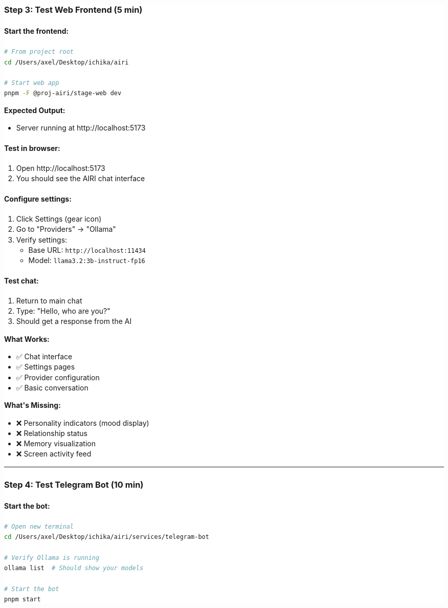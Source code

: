 
### Step 3: Test Web Frontend (5 min)

#### Start the frontend:
```bash
# From project root
cd /Users/axel/Desktop/ichika/airi

# Start web app
pnpm -F @proj-airi/stage-web dev
```

**Expected Output:**
- Server running at http://localhost:5173

#### Test in browser:
1. Open http://localhost:5173
2. You should see the AIRI chat interface

#### Configure settings:
1. Click Settings (gear icon)
2. Go to "Providers" → "Ollama"
3. Verify settings:
   - Base URL: `http://localhost:11434`
   - Model: `llama3.2:3b-instruct-fp16`

#### Test chat:
1. Return to main chat
2. Type: "Hello, who are you?"
3. Should get a response from the AI

**What Works:**
- ✅ Chat interface
- ✅ Settings pages
- ✅ Provider configuration
- ✅ Basic conversation

**What's Missing:**
- ❌ Personality indicators (mood display)
- ❌ Relationship status
- ❌ Memory visualization
- ❌ Screen activity feed

---

### Step 4: Test Telegram Bot (10 min)

#### Start the bot:
```bash
# Open new terminal
cd /Users/axel/Desktop/ichika/airi/services/telegram-bot

# Verify Ollama is running
ollama list  # Should show your models

# Start the bot
pnpm start
```
